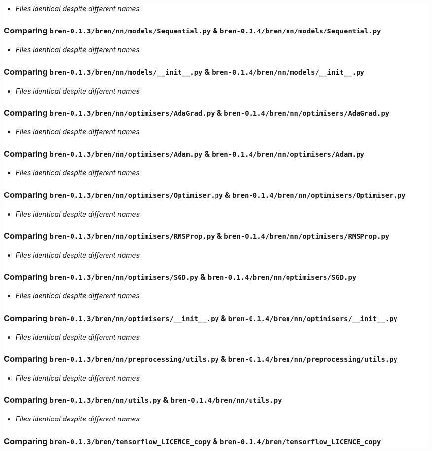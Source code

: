  * *Files identical despite different names*

### Comparing `bren-0.1.3/bren/nn/models/Sequential.py` & `bren-0.1.4/bren/nn/models/Sequential.py`

 * *Files identical despite different names*

### Comparing `bren-0.1.3/bren/nn/models/__init__.py` & `bren-0.1.4/bren/nn/models/__init__.py`

 * *Files identical despite different names*

### Comparing `bren-0.1.3/bren/nn/optimisers/AdaGrad.py` & `bren-0.1.4/bren/nn/optimisers/AdaGrad.py`

 * *Files identical despite different names*

### Comparing `bren-0.1.3/bren/nn/optimisers/Adam.py` & `bren-0.1.4/bren/nn/optimisers/Adam.py`

 * *Files identical despite different names*

### Comparing `bren-0.1.3/bren/nn/optimisers/Optimiser.py` & `bren-0.1.4/bren/nn/optimisers/Optimiser.py`

 * *Files identical despite different names*

### Comparing `bren-0.1.3/bren/nn/optimisers/RMSProp.py` & `bren-0.1.4/bren/nn/optimisers/RMSProp.py`

 * *Files identical despite different names*

### Comparing `bren-0.1.3/bren/nn/optimisers/SGD.py` & `bren-0.1.4/bren/nn/optimisers/SGD.py`

 * *Files identical despite different names*

### Comparing `bren-0.1.3/bren/nn/optimisers/__init__.py` & `bren-0.1.4/bren/nn/optimisers/__init__.py`

 * *Files identical despite different names*

### Comparing `bren-0.1.3/bren/nn/preprocessing/utils.py` & `bren-0.1.4/bren/nn/preprocessing/utils.py`

 * *Files identical despite different names*

### Comparing `bren-0.1.3/bren/nn/utils.py` & `bren-0.1.4/bren/nn/utils.py`

 * *Files identical despite different names*

### Comparing `bren-0.1.3/bren/tensorflow_LICENCE_copy` & `bren-0.1.4/bren/tensorflow_LICENCE_copy`
